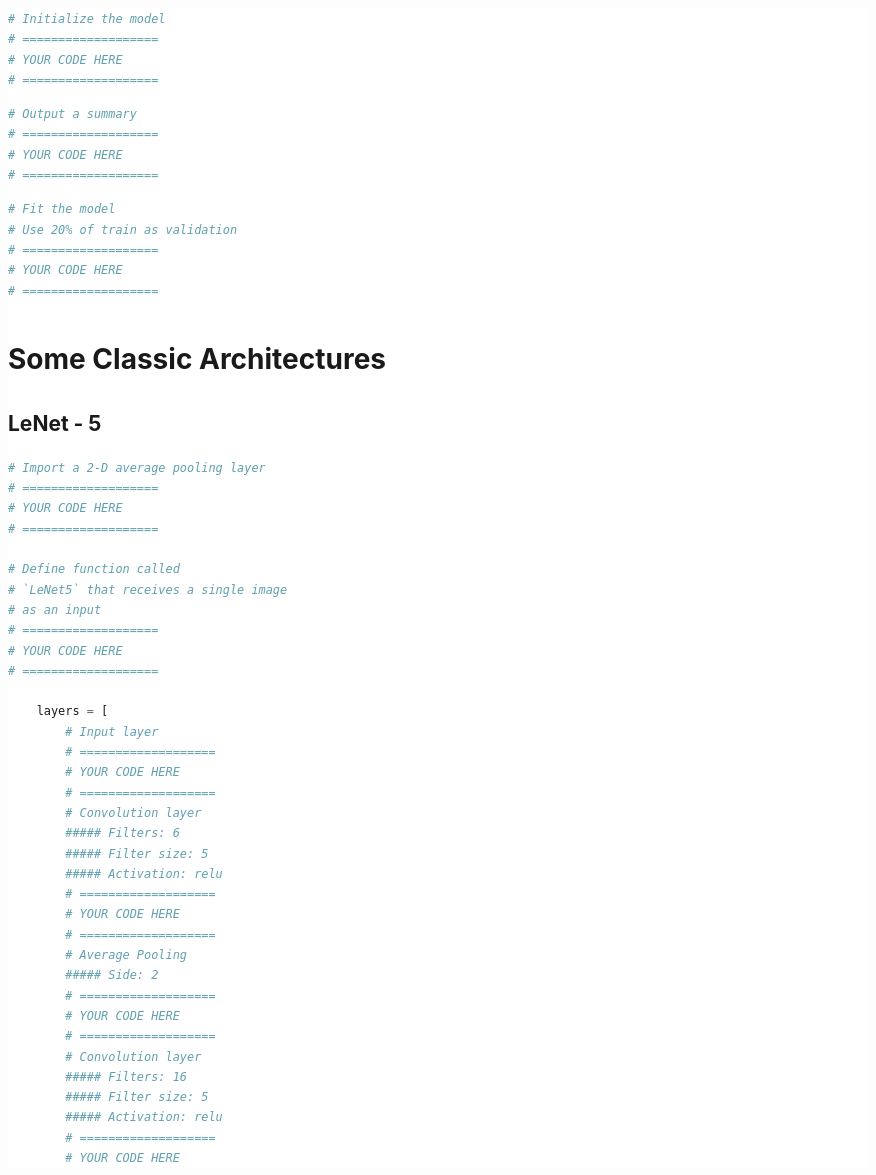 
```python
# Initialize the model
# ===================
# YOUR CODE HERE
# ===================
```


```python
# Output a summary
# ===================
# YOUR CODE HERE
# ===================
```


```python
# Fit the model
# Use 20% of train as validation
# ===================
# YOUR CODE HERE
# ===================
```

# Some Classic Architectures

## LeNet - 5


```python
# Import a 2-D average pooling layer
# ===================
# YOUR CODE HERE
# ===================

# Define function called 
# `LeNet5` that receives a single image
# as an input
# ===================
# YOUR CODE HERE
# ===================

    layers = [
        # Input layer
        # ===================
        # YOUR CODE HERE
        # ===================
        # Convolution layer 
        ##### Filters: 6
        ##### Filter size: 5
        ##### Activation: relu
        # ===================
        # YOUR CODE HERE
        # ===================
        # Average Pooling
        ##### Side: 2
        # ===================
        # YOUR CODE HERE
        # ===================
        # Convolution layer
        ##### Filters: 16
        ##### Filter size: 5
        ##### Activation: relu
        # ===================
        # YOUR CODE HERE
```